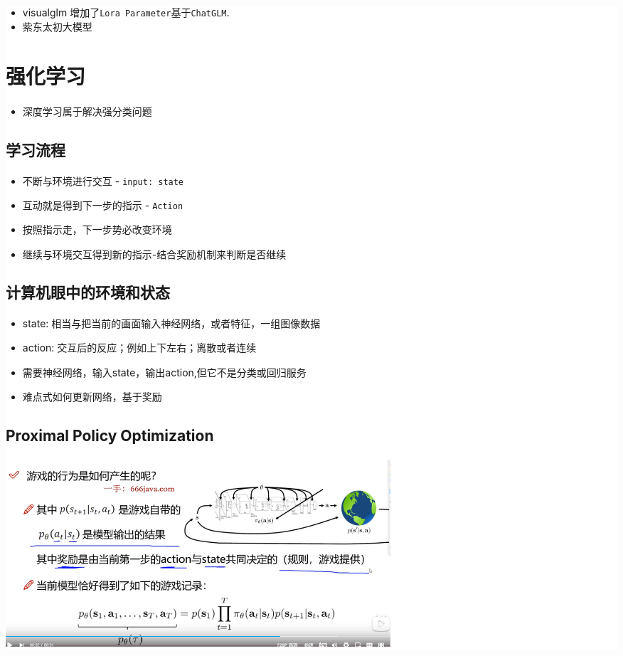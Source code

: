 - visualglm 增加了`Lora Parameter`基于`ChatGLM`.
- 紫东太初大模型

# 强化学习

- 深度学习属于解决强分类问题

## 学习流程

- 不断与环境进行交互 - `input: state`

- 互动就是得到下一步的指示 - `Action`

- 按照指示走，下一步势必改变环境

- 继续与环境交互得到新的指示-结合奖励机制来判断是否继续

## 计算机眼中的环境和状态

- state: 相当与把当前的画面输入神经网络，或者特征，一组图像数据

- action: 交互后的反应；例如上下左右；离散或者连续

- 需要神经网络，输入state，输出action,但它不是分类或回归服务

- 难点式如何更新网络，基于奖励

## Proximal Policy Optimization

<img src="多模态大模型.assets/96e5e7af354901b0efc8fcde7f64253a0ff2eae3.png" title="" alt="" width="541">
